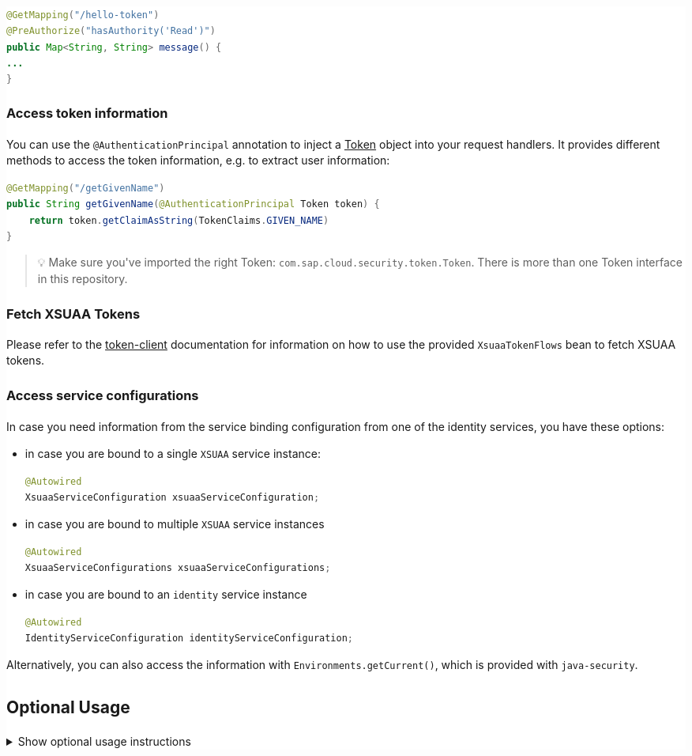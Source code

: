 ```java
@GetMapping("/hello-token")
@PreAuthorize("hasAuthority('Read')")
public Map<String, String> message() {
...
}
```

### Access token information
You can use the `@AuthenticationPrincipal` annotation to inject a [Token](../java-api/src/main/java/com/sap/cloud/security/token/Token.java) object into your request handlers.
It provides different methods to access the token information, e.g. to extract user information:

```java
@GetMapping("/getGivenName")
public String getGivenName(@AuthenticationPrincipal Token token) {
    return token.getClaimAsString(TokenClaims.GIVEN_NAME)
}
```

> :bulb: Make sure you've imported the right Token: `com.sap.cloud.security.token.Token`. There is more than one Token interface in this repository.


### Fetch XSUAA Tokens
Please refer to the [token-client](../token-client/README.md) documentation for information on how to use the provided `XsuaaTokenFlows` bean to fetch XSUAA tokens.

### Access service configurations
In case you need information from the service binding configuration from one of the identity services, you have these options:

- in case you are bound to a single ```XSUAA``` service instance:
  ```java
  @Autowired
  XsuaaServiceConfiguration xsuaaServiceConfiguration;
  ```

- in case you are bound to multiple ```XSUAA``` service instances
  ```java
  @Autowired
  XsuaaServiceConfigurations xsuaaServiceConfigurations;
  ```

- in case you are bound to an ```identity``` service instance
  ```java
  @Autowired
  IdentityServiceConfiguration identityServiceConfiguration;
  ```

Alternatively, you can also access the information with `Environments.getCurrent()`, which is provided with `java-security`.

## Optional Usage
<details><summary>Show optional usage instructions</summary></details>
